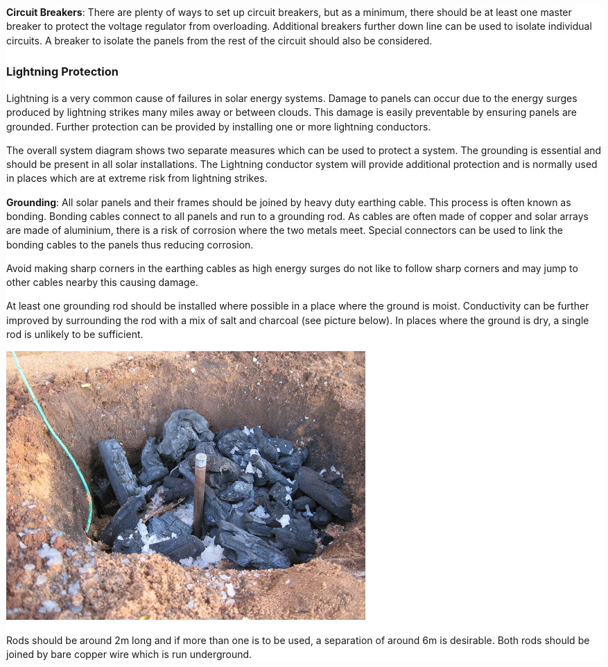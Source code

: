 **Circuit Breakers**: There are plenty of ways to set up circuit breakers, but as a minimum, there should be at least one master breaker to protect the voltage regulator from overloading. Additional breakers further down line can be used to isolate individual circuits. A breaker to isolate the panels from the rest of the circuit should also be considered. 

### Lightning Protection
Lightning is a very common cause of failures in solar energy systems. Damage to panels can occur due to the energy surges produced by lightning strikes many miles away or between clouds. This damage is easily preventable by ensuring panels are grounded. Further protection can be provided by installing one or more lightning conductors. 

The overall system diagram shows two separate measures which can be used to protect a system. The grounding is essential and should be present in all solar installations. The Lightning conductor system will provide additional protection and is normally used in places which are at extreme risk from lightning strikes. 

**Grounding**: All solar panels and their frames should be joined by heavy duty earthing cable. This process is often known as bonding. Bonding cables connect to all panels and run to a grounding rod. As cables are often made of copper and solar arrays are made of aluminium, there is a risk of corrosion where the two metals meet. Special connectors can be used to link the bonding cables to the panels thus reducing corrosion. 

Avoid making sharp corners in the earthing cables as high energy surges do not like to follow sharp corners and may jump to other cables nearby this causing damage.

At least one grounding rod should be installed where possible in a place where the ground is moist. Conductivity can be further improved by surrounding the rod with a mix of salt and charcoal (see picture below). In places where the ground is dry, a single rod is unlikely to be sufficient.

![Grounding rod installation](i/GroundingPit.png)

Rods should be around 2m long and if more than one is to be used, a separation of around 6m is desirable. Both rods should be joined by bare copper wire which is run underground.
